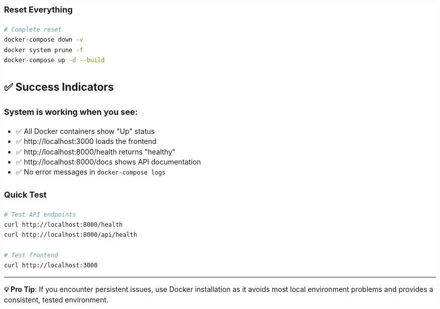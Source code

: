 ### **Reset Everything**
```bash
# Complete reset
docker-compose down -v
docker system prune -f
docker-compose up -d --build
```

## ✅ **Success Indicators**

### **System is working when you see:**
- ✅ All Docker containers show "Up" status
- ✅ http://localhost:3000 loads the frontend
- ✅ http://localhost:8000/health returns "healthy"
- ✅ http://localhost:8000/docs shows API documentation
- ✅ No error messages in `docker-compose logs`

### **Quick Test**
```bash
# Test API endpoints
curl http://localhost:8000/health
curl http://localhost:8000/api/health

# Test frontend
curl http://localhost:3000
```

---

**💡 Pro Tip**: If you encounter persistent issues, use Docker installation as it avoids most local environment problems and provides a consistent, tested environment.
